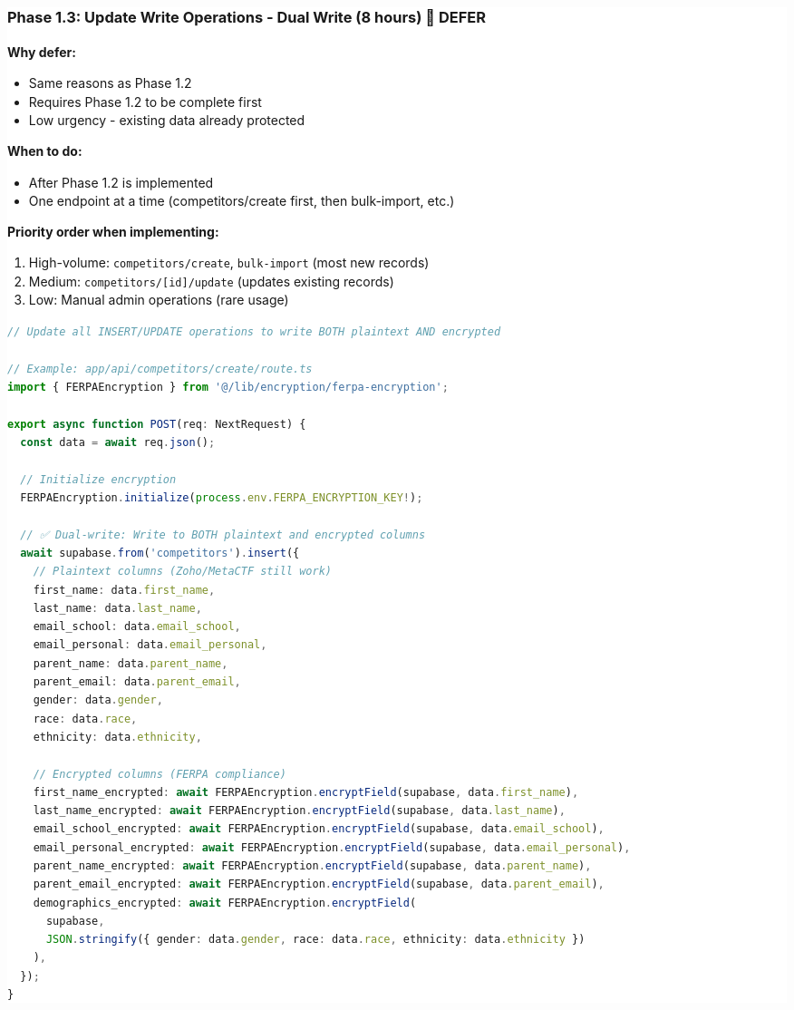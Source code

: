 ### Phase 1.3: Update Write Operations - Dual Write (8 hours) 🔵 **DEFER**

**Why defer:**
- Same reasons as Phase 1.2
- Requires Phase 1.2 to be complete first
- Low urgency - existing data already protected

**When to do:**
- After Phase 1.2 is implemented
- One endpoint at a time (competitors/create first, then bulk-import, etc.)

**Priority order when implementing:**
1. High-volume: `competitors/create`, `bulk-import` (most new records)
2. Medium: `competitors/[id]/update` (updates existing records)
3. Low: Manual admin operations (rare usage)
```typescript
// Update all INSERT/UPDATE operations to write BOTH plaintext AND encrypted

// Example: app/api/competitors/create/route.ts
import { FERPAEncryption } from '@/lib/encryption/ferpa-encryption';

export async function POST(req: NextRequest) {
  const data = await req.json();

  // Initialize encryption
  FERPAEncryption.initialize(process.env.FERPA_ENCRYPTION_KEY!);

  // ✅ Dual-write: Write to BOTH plaintext and encrypted columns
  await supabase.from('competitors').insert({
    // Plaintext columns (Zoho/MetaCTF still work)
    first_name: data.first_name,
    last_name: data.last_name,
    email_school: data.email_school,
    email_personal: data.email_personal,
    parent_name: data.parent_name,
    parent_email: data.parent_email,
    gender: data.gender,
    race: data.race,
    ethnicity: data.ethnicity,

    // Encrypted columns (FERPA compliance)
    first_name_encrypted: await FERPAEncryption.encryptField(supabase, data.first_name),
    last_name_encrypted: await FERPAEncryption.encryptField(supabase, data.last_name),
    email_school_encrypted: await FERPAEncryption.encryptField(supabase, data.email_school),
    email_personal_encrypted: await FERPAEncryption.encryptField(supabase, data.email_personal),
    parent_name_encrypted: await FERPAEncryption.encryptField(supabase, data.parent_name),
    parent_email_encrypted: await FERPAEncryption.encryptField(supabase, data.parent_email),
    demographics_encrypted: await FERPAEncryption.encryptField(
      supabase,
      JSON.stringify({ gender: data.gender, race: data.race, ethnicity: data.ethnicity })
    ),
  });
}
```
